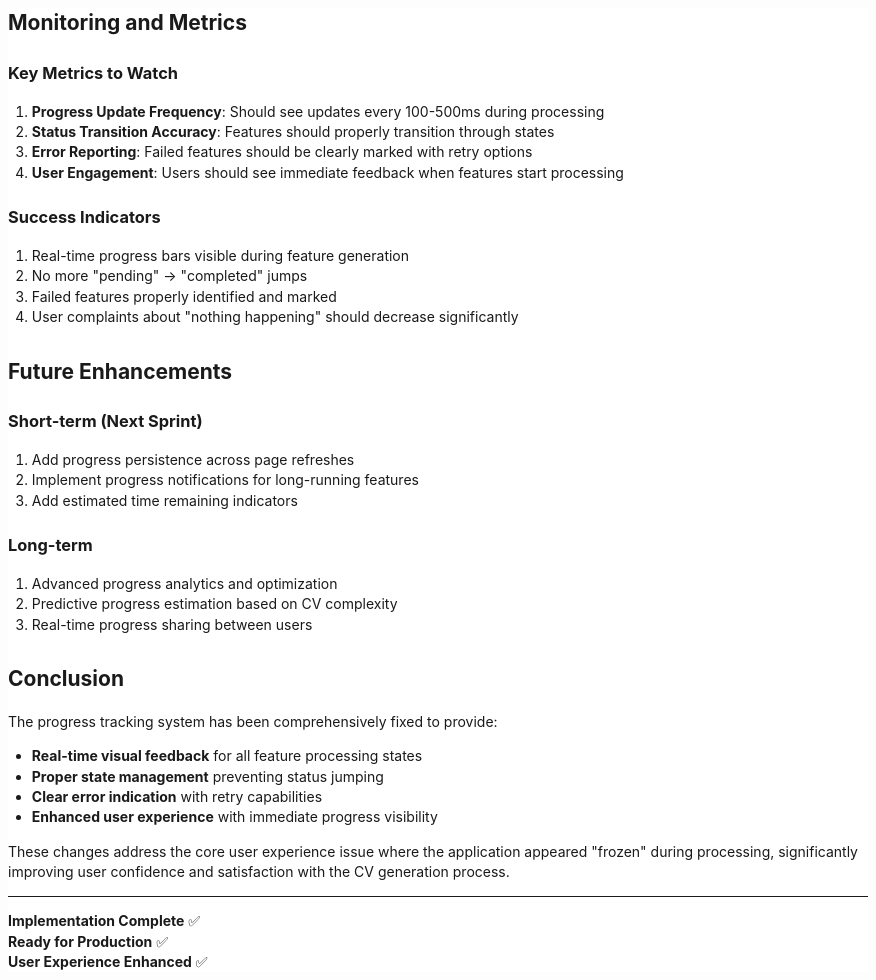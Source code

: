 ## Monitoring and Metrics

### Key Metrics to Watch
1. **Progress Update Frequency**: Should see updates every 100-500ms during processing
2. **Status Transition Accuracy**: Features should properly transition through states
3. **Error Reporting**: Failed features should be clearly marked with retry options
4. **User Engagement**: Users should see immediate feedback when features start processing

### Success Indicators
1. Real-time progress bars visible during feature generation
2. No more "pending" → "completed" jumps
3. Failed features properly identified and marked
4. User complaints about "nothing happening" should decrease significantly

## Future Enhancements

### Short-term (Next Sprint)
1. Add progress persistence across page refreshes
2. Implement progress notifications for long-running features
3. Add estimated time remaining indicators

### Long-term
1. Advanced progress analytics and optimization
2. Predictive progress estimation based on CV complexity
3. Real-time progress sharing between users

## Conclusion

The progress tracking system has been comprehensively fixed to provide:
- **Real-time visual feedback** for all feature processing states
- **Proper state management** preventing status jumping
- **Clear error indication** with retry capabilities
- **Enhanced user experience** with immediate progress visibility

These changes address the core user experience issue where the application appeared "frozen" during processing, significantly improving user confidence and satisfaction with the CV generation process.

---

**Implementation Complete** ✅  
**Ready for Production** ✅  
**User Experience Enhanced** ✅